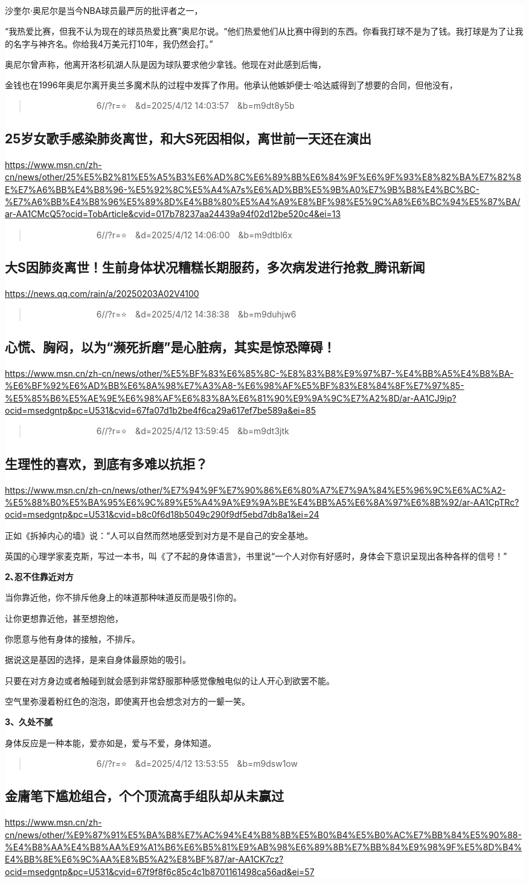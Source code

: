 沙奎尔·奥尼尔是当今NBA球员最严厉的批评者之一，

“我热爱比赛，但我不认为现在的球员热爱比赛”奥尼尔说。“他们热爱他们从比赛中得到的东西。你看我打球不是为了钱。我打球是为了让我的名字与神齐名。你给我4万美元打10年，我仍然会打。”

奥尼尔曾声称，他离开洛杉矶湖人队是因为球队要求他少拿钱。他现在对此感到后悔，

金钱也在1996年奥尼尔离开奥兰多魔术队的过程中发挥了作用。他承认他嫉妒便士·哈达威得到了想要的合同，但他没有，

>　　　　　　　　6//?r=⭐　&d=2025/4/12 14:03:57　&b=m9dt8y5b
## 25岁女歌手感染肺炎离世，和大S死因相似，离世前一天还在演出
https://www.msn.cn/zh-cn/news/other/25%E5%B2%81%E5%A5%B3%E6%AD%8C%E6%89%8B%E6%84%9F%E6%9F%93%E8%82%BA%E7%82%8E%E7%A6%BB%E4%B8%96-%E5%92%8C%E5%A4%A7s%E6%AD%BB%E5%9B%A0%E7%9B%B8%E4%BC%BC-%E7%A6%BB%E4%B8%96%E5%89%8D%E4%B8%80%E5%A4%A9%E8%BF%98%E5%9C%A8%E6%BC%94%E5%87%BA/ar-AA1CMcQ5?ocid=TobArticle&cvid=017b78237aa24439a94f02d12be520c4&ei=13

>　　　　　　　　6//?r=⭐　&d=2025/4/12 14:06:00　&b=m9dtbl6x
## 大S因肺炎离世！生前身体状况糟糕长期服药，多次病发进行抢救_腾讯新闻
https://news.qq.com/rain/a/20250203A02V4100

>　　　　　　　　6//?r=⭐　&d=2025/4/12 14:38:38　&b=m9duhjw6
## 心慌、胸闷，以为“濒死折磨”是心脏病，其实是惊恐障碍！
https://www.msn.cn/zh-cn/news/other/%E5%BF%83%E6%85%8C-%E8%83%B8%E9%97%B7-%E4%BB%A5%E4%B8%BA-%E6%BF%92%E6%AD%BB%E6%8A%98%E7%A3%A8-%E6%98%AF%E5%BF%83%E8%84%8F%E7%97%85-%E5%85%B6%E5%AE%9E%E6%98%AF%E6%83%8A%E6%81%90%E9%9A%9C%E7%A2%8D/ar-AA1CJ9ip?ocid=msedgntp&pc=U531&cvid=67fa07d1b2be4f6ca29a617ef7be589a&ei=85

>　　　　　　　　6//?r=⭐　&d=2025/4/12 13:59:45　&b=m9dt3jtk
## 生理性的喜欢，到底有多难以抗拒？
https://www.msn.cn/zh-cn/news/other/%E7%94%9F%E7%90%86%E6%80%A7%E7%9A%84%E5%96%9C%E6%AC%A2-%E5%88%B0%E5%BA%95%E6%9C%89%E5%A4%9A%E9%9A%BE%E4%BB%A5%E6%8A%97%E6%8B%92/ar-AA1CpTRc?ocid=msedgntp&pc=U531&cvid=b8c0f6d18b5049c290f9df5ebd7db8a1&ei=24

正如《拆掉内心的墙》说：“人可以自然而然地感受到对方是不是自己的安全基地。

英国的心理学家麦克斯，写过一本书，叫《了不起的身体语言》，书里说“一个人对你有好感时，身体会下意识呈现出各种各样的信号！”

**2､忍不住靠近对方**

当你靠近他，你不排斥他身上的味道那种味道反而是吸引你的。

让你更想靠近他，甚至想抱他，

你愿意与他有身体的接触，不排斥。

据说这是基因的选择，是来自身体最原始的吸引。

只要在对方身边或者触碰到就会感到非常舒服那种感觉像触电似的让人开心到欲罢不能。

空气里弥漫着粉红色的泡泡，即使离开也会想念对方的一颦一笑。

**3、久处不腻**

身体反应是一种本能，爱亦如是，爱与不爱，身体知道。

>　　　　　　　　6//?r=⭐　&d=2025/4/12 13:53:55　&b=m9dsw1ow
## 金庸笔下尴尬组合，个个顶流高手组队却从未赢过
https://www.msn.cn/zh-cn/news/other/%E9%87%91%E5%BA%B8%E7%AC%94%E4%B8%8B%E5%B0%B4%E5%B0%AC%E7%BB%84%E5%90%88-%E4%B8%AA%E4%B8%AA%E9%A1%B6%E6%B5%81%E9%AB%98%E6%89%8B%E7%BB%84%E9%98%9F%E5%8D%B4%E4%BB%8E%E6%9C%AA%E8%B5%A2%E8%BF%87/ar-AA1CK7cz?ocid=msedgntp&pc=U531&cvid=67f9f8f6c85c4c1b8701161498ca56ad&ei=57
